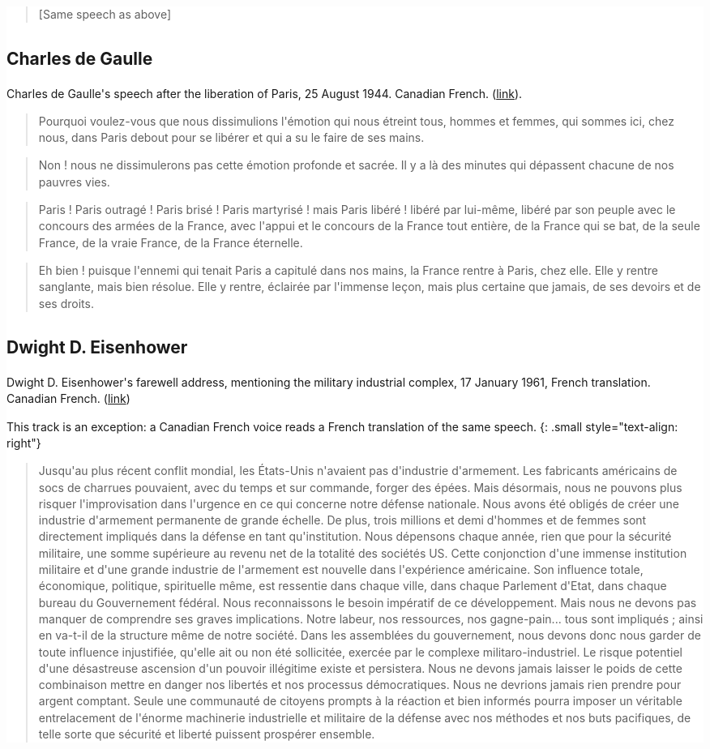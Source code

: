 > \[Same speech as above\]

## Charles de Gaulle

Charles de Gaulle's speech after the liberation of Paris, 25 August 1944. Canadian French. ([link](https://www.reseau-canope.fr/cnrd/ressource/texte/3948)).

<iframe width="100%" height="300" scrolling="no" frameborder="no" allow="autoplay" src="https://w.soundcloud.com/player/?url=https%3A//api.soundcloud.com/tracks/760532599%3Fsecret_token%3Ds-b5WzR&color=%23ff5500&auto_play=false&hide_related=false&show_comments=true&show_user=true&show_reposts=false&show_teaser=true&visual=true"></iframe>

> Pourquoi voulez-vous que nous dissimulions l'émotion qui nous étreint tous, hommes et femmes, qui sommes ici, chez nous, dans Paris debout pour se libérer et qui a su le faire de ses mains.

> Non ! nous ne dissimulerons pas cette émotion profonde et sacrée. Il y a là des minutes qui dépassent chacune de nos pauvres vies.

> Paris ! Paris outragé ! Paris brisé ! Paris martyrisé ! mais Paris libéré ! libéré par lui-même, libéré par son peuple avec le concours des armées de la France, avec l'appui et le concours de la France tout entière, de la France qui se bat, de la seule France, de la vraie France, de la France éternelle.

> Eh bien ! puisque l'ennemi qui tenait Paris a capitulé dans nos mains, la France rentre à Paris, chez elle. Elle y rentre sanglante, mais bien résolue. Elle y rentre, éclairée par l'immense leçon, mais plus certaine que jamais, de ses devoirs et de ses droits.

## Dwight D. Eisenhower

Dwight D. Eisenhower's farewell address, mentioning the military industrial complex, 17 January 1961, French translation. Canadian French. ([link](http://perspective.usherbrooke.ca/bilan/servlet/BMDictionnaire?iddictionnaire=1846))

<iframe width="100%" height="300" scrolling="no" frameborder="no" allow="autoplay" src="https://w.soundcloud.com/player/?url=https%3A//api.soundcloud.com/tracks/760531138%3Fsecret_token%3Ds-TVJ5r&color=%23ff5500&auto_play=false&hide_related=false&show_comments=true&show_user=true&show_reposts=false&show_teaser=true&visual=true"></iframe>
This track is an exception: a Canadian French voice reads a French translation of the same speech.
{: .small style="text-align: right"}

> Jusqu'au plus récent conflit mondial, les États-Unis n'avaient pas d'industrie d'armement. Les fabricants américains de socs de charrues pouvaient, avec du temps et sur commande, forger des épées. Mais désormais, nous ne pouvons plus risquer l'improvisation dans l'urgence en ce qui concerne notre défense nationale. Nous avons été obligés de créer une industrie d'armement permanente de grande échelle. De plus, trois millions et demi d'hommes et de femmes sont directement impliqués dans la défense en tant qu'institution. Nous dépensons chaque année, rien que pour la sécurité militaire, une somme supérieure au revenu net de la totalité des sociétés US. Cette conjonction d'une immense institution militaire et d'une grande industrie de l'armement est nouvelle dans l'expérience américaine. Son influence totale, économique, politique, spirituelle même, est ressentie dans chaque ville, dans chaque Parlement d'Etat, dans chaque bureau du Gouvernement fédéral. Nous reconnaissons le besoin impératif de ce développement. Mais nous ne devons pas manquer de comprendre ses graves implications. Notre labeur, nos ressources, nos gagne-pain... tous sont impliqués ; ainsi en va-t-il de la structure même de notre société. Dans les assemblées du gouvernement, nous devons donc nous garder de toute influence injustifiée, qu'elle ait ou non été sollicitée, exercée par le complexe militaro-industriel. Le risque potentiel d'une désastreuse ascension d'un pouvoir illégitime existe et persistera. Nous ne devons jamais laisser le poids de cette combinaison mettre en danger nos libertés et nos processus démocratiques. Nous ne devrions jamais rien prendre pour argent comptant. Seule une communauté de citoyens prompts à la réaction et bien informés pourra imposer un véritable entrelacement de l'énorme machinerie industrielle et militaire de la défense avec nos méthodes et nos buts pacifiques, de telle sorte que sécurité et liberté puissent prospérer ensemble.
